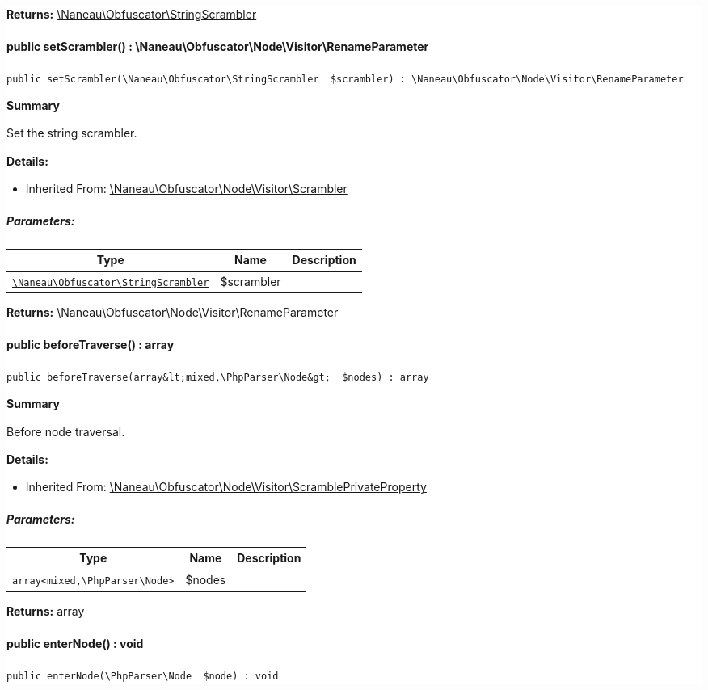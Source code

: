 **Returns:** <a href="../classes/Naneau.Obfuscator.StringScrambler.html">\Naneau\Obfuscator\StringScrambler</a>


<a name="method_setScrambler" class="anchor"></a>
#### public setScrambler() : \Naneau\Obfuscator\Node\Visitor\RenameParameter

```
public setScrambler(\Naneau\Obfuscator\StringScrambler  $scrambler) : \Naneau\Obfuscator\Node\Visitor\RenameParameter
```

**Summary**

Set the string scrambler.

**Details:**
* Inherited From: [\Naneau\Obfuscator\Node\Visitor\Scrambler](../classes/Naneau.Obfuscator.Node.Visitor.Scrambler.md)
##### Parameters:
| Type | Name | Description |
| ---- | ---- | ----------- |
| <code><a href="../classes/Naneau.Obfuscator.StringScrambler.html">\Naneau\Obfuscator\StringScrambler</a></code> | $scrambler  |  |

**Returns:** \Naneau\Obfuscator\Node\Visitor\RenameParameter


<a name="method_beforeTraverse" class="anchor"></a>
#### public beforeTraverse() : array

```
public beforeTraverse(array&lt;mixed,\PhpParser\Node&gt;  $nodes) : array
```

**Summary**

Before node traversal.

**Details:**
* Inherited From: [\Naneau\Obfuscator\Node\Visitor\ScramblePrivateProperty](../classes/Naneau.Obfuscator.Node.Visitor.ScramblePrivateProperty.md)
##### Parameters:
| Type | Name | Description |
| ---- | ---- | ----------- |
| <code>array&lt;mixed,\PhpParser\Node&gt;</code> | $nodes  |  |

**Returns:** array


<a name="method_enterNode" class="anchor"></a>
#### public enterNode() : void

```
public enterNode(\PhpParser\Node  $node) : void
```
